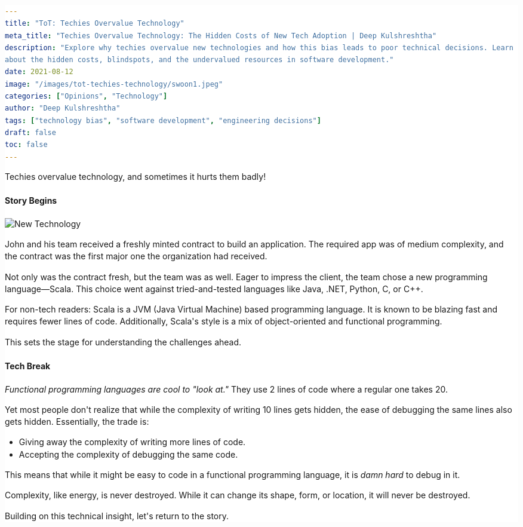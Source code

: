 ```yaml
---
title: "ToT: Techies Overvalue Technology"
meta_title: "Techies Overvalue Technology: The Hidden Costs of New Tech Adoption | Deep Kulshreshtha"
description: "Explore why techies overvalue new technologies and how this bias leads to poor technical decisions. Learn about the hidden costs, blindspots, and the undervalued resources in software development."
date: 2021-08-12
image: "/images/tot-techies-technology/swoon1.jpeg"
categories: ["Opinions", "Technology"]
author: "Deep Kulshreshtha"
tags: ["technology bias", "software development", "engineering decisions"]
draft: false
toc: false
---
```


Techies overvalue technology, and sometimes it hurts them badly!

#### Story Begins

![New Technology](/images/tot-techies-technology/image1.jpg)

John and his team received a freshly minted contract to build an application. The required app was of medium complexity, and the contract was the first major one the organization had received.

Not only was the contract fresh, but the team was as well. Eager to impress the client, the team chose a new programming language—Scala. This choice went against tried-and-tested languages like Java, .NET, Python, C, or C++.

For non-tech readers: Scala is a JVM (Java Virtual Machine) based programming language. It is known to be blazing fast and requires fewer lines of code. Additionally, Scala's style is a mix of object-oriented and functional programming.

This sets the stage for understanding the challenges ahead.

#### Tech Break

*Functional programming languages are cool to "look at."* They use 2 lines of code where a regular one takes 20.

Yet most people don't realize that while the complexity of writing 10 lines gets hidden, the ease of debugging the same lines also gets hidden. Essentially, the trade is:

- Giving away the complexity of writing more lines of code.
- Accepting the complexity of debugging the same code.

This means that while it might be easy to code in a functional programming language, it is *damn hard* to debug in it.

Complexity, like energy, is never destroyed. While it can change its shape, form, or location, it will never be destroyed.

Building on this technical insight, let's return to the story.
